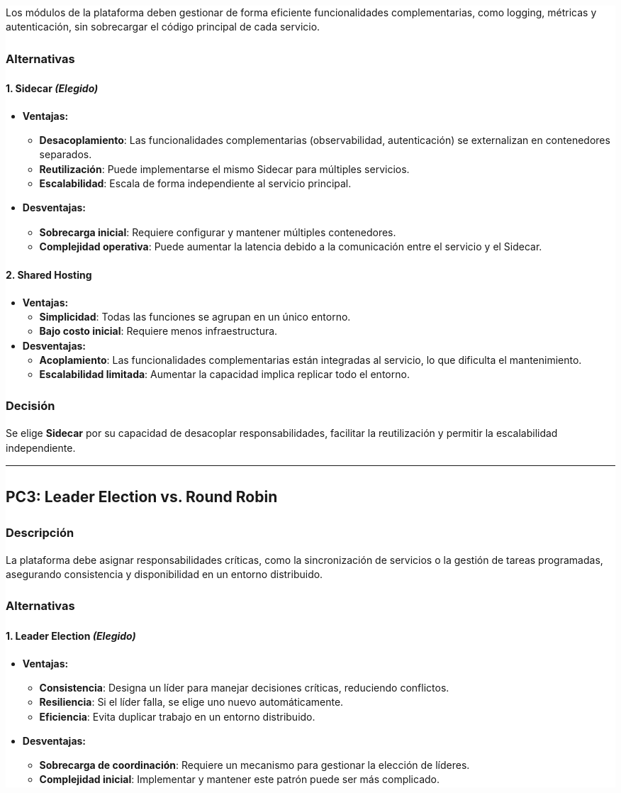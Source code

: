 Los módulos de la plataforma deben gestionar de forma eficiente funcionalidades complementarias, como logging, métricas y autenticación, sin sobrecargar el código principal de cada servicio.

### Alternativas

#### **1. Sidecar** *(Elegido)*

- **Ventajas:**  
  - **Desacoplamiento**: Las funcionalidades complementarias (observabilidad, autenticación) se externalizan en contenedores separados.  
  - **Reutilización**: Puede implementarse el mismo Sidecar para múltiples servicios.  
  - **Escalabilidad**: Escala de forma independiente al servicio principal.  

- **Desventajas:**  
  - **Sobrecarga inicial**: Requiere configurar y mantener múltiples contenedores.  
  - **Complejidad operativa**: Puede aumentar la latencia debido a la comunicación entre el servicio y el Sidecar.  

#### **2. Shared Hosting**  
- **Ventajas:**  
  - **Simplicidad**: Todas las funciones se agrupan en un único entorno.  
  - **Bajo costo inicial**: Requiere menos infraestructura.  
- **Desventajas:**  
  - **Acoplamiento**: Las funcionalidades complementarias están integradas al servicio, lo que dificulta el mantenimiento.  
  - **Escalabilidad limitada**: Aumentar la capacidad implica replicar todo el entorno.  

### Decisión

Se elige **Sidecar** por su capacidad de desacoplar responsabilidades, facilitar la reutilización y permitir la escalabilidad independiente.

---

## **PC3: Leader Election vs. Round Robin**

### Descripción

La plataforma debe asignar responsabilidades críticas, como la sincronización de servicios o la gestión de tareas programadas, asegurando consistencia y disponibilidad en un entorno distribuido.

### Alternativas

#### **1. Leader Election** *(Elegido)*

- **Ventajas:**  
  - **Consistencia**: Designa un líder para manejar decisiones críticas, reduciendo conflictos.  
  - **Resiliencia**: Si el líder falla, se elige uno nuevo automáticamente.  
  - **Eficiencia**: Evita duplicar trabajo en un entorno distribuido.  

- **Desventajas:**  
  - **Sobrecarga de coordinación**: Requiere un mecanismo para gestionar la elección de líderes.  
  - **Complejidad inicial**: Implementar y mantener este patrón puede ser más complicado.  
